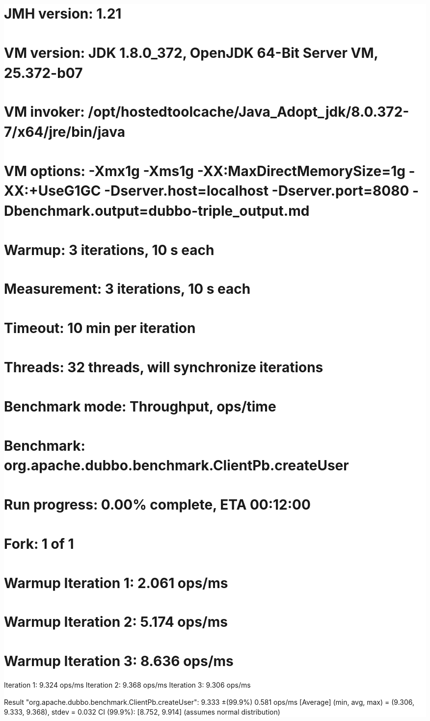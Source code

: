 # JMH version: 1.21
# VM version: JDK 1.8.0_372, OpenJDK 64-Bit Server VM, 25.372-b07
# VM invoker: /opt/hostedtoolcache/Java_Adopt_jdk/8.0.372-7/x64/jre/bin/java
# VM options: -Xmx1g -Xms1g -XX:MaxDirectMemorySize=1g -XX:+UseG1GC -Dserver.host=localhost -Dserver.port=8080 -Dbenchmark.output=dubbo-triple_output.md
# Warmup: 3 iterations, 10 s each
# Measurement: 3 iterations, 10 s each
# Timeout: 10 min per iteration
# Threads: 32 threads, will synchronize iterations
# Benchmark mode: Throughput, ops/time
# Benchmark: org.apache.dubbo.benchmark.ClientPb.createUser

# Run progress: 0.00% complete, ETA 00:12:00
# Fork: 1 of 1
# Warmup Iteration   1: 2.061 ops/ms
# Warmup Iteration   2: 5.174 ops/ms
# Warmup Iteration   3: 8.636 ops/ms
Iteration   1: 9.324 ops/ms
Iteration   2: 9.368 ops/ms
Iteration   3: 9.306 ops/ms


Result "org.apache.dubbo.benchmark.ClientPb.createUser":
  9.333 ±(99.9%) 0.581 ops/ms [Average]
  (min, avg, max) = (9.306, 9.333, 9.368), stdev = 0.032
  CI (99.9%): [8.752, 9.914] (assumes normal distribution)
